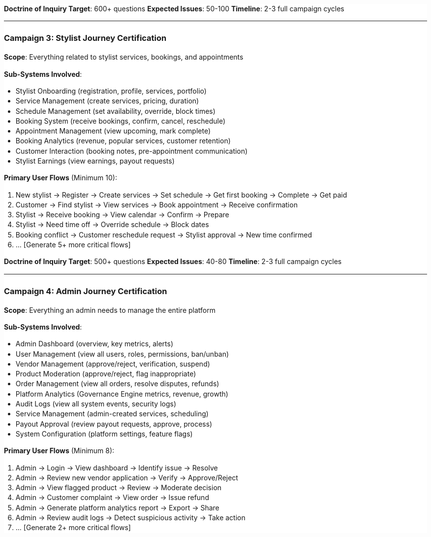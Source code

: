 **Doctrine of Inquiry Target**: 600+ questions
**Expected Issues**: 50-100
**Timeline**: 2-3 full campaign cycles

---

### Campaign 3: Stylist Journey Certification

**Scope**: Everything related to stylist services, bookings, and appointments

**Sub-Systems Involved**:
- Stylist Onboarding (registration, profile, services, portfolio)
- Service Management (create services, pricing, duration)
- Schedule Management (set availability, override, block times)
- Booking System (receive bookings, confirm, cancel, reschedule)
- Appointment Management (view upcoming, mark complete)
- Booking Analytics (revenue, popular services, customer retention)
- Customer Interaction (booking notes, pre-appointment communication)
- Stylist Earnings (view earnings, payout requests)

**Primary User Flows** (Minimum 10):
1. New stylist → Register → Create services → Set schedule → Get first booking → Complete → Get paid
2. Customer → Find stylist → View services → Book appointment → Receive confirmation
3. Stylist → Receive booking → View calendar → Confirm → Prepare
4. Stylist → Need time off → Override schedule → Block dates
5. Booking conflict → Customer reschedule request → Stylist approval → New time confirmed
6. ... [Generate 5+ more critical flows]

**Doctrine of Inquiry Target**: 500+ questions
**Expected Issues**: 40-80
**Timeline**: 2-3 full campaign cycles

---

### Campaign 4: Admin Journey Certification

**Scope**: Everything an admin needs to manage the entire platform

**Sub-Systems Involved**:
- Admin Dashboard (overview, key metrics, alerts)
- User Management (view all users, roles, permissions, ban/unban)
- Vendor Management (approve/reject, verification, suspend)
- Product Moderation (approve/reject, flag inappropriate)
- Order Management (view all orders, resolve disputes, refunds)
- Platform Analytics (Governance Engine metrics, revenue, growth)
- Audit Logs (view all system events, security logs)
- Service Management (admin-created services, scheduling)
- Payout Approval (review payout requests, approve, process)
- System Configuration (platform settings, feature flags)

**Primary User Flows** (Minimum 8):
1. Admin → Login → View dashboard → Identify issue → Resolve
2. Admin → Review new vendor application → Verify → Approve/Reject
3. Admin → View flagged product → Review → Moderate decision
4. Admin → Customer complaint → View order → Issue refund
5. Admin → Generate platform analytics report → Export → Share
6. Admin → Review audit logs → Detect suspicious activity → Take action
7. ... [Generate 2+ more critical flows]
